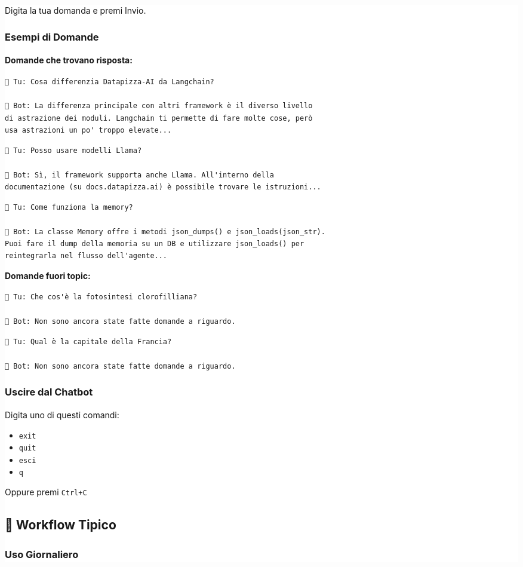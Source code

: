 Digita la tua domanda e premi Invio.

### Esempi di Domande

**Domande che trovano risposta:**

```
👤 Tu: Cosa differenzia Datapizza-AI da Langchain?

🤖 Bot: La differenza principale con altri framework è il diverso livello 
di astrazione dei moduli. Langchain ti permette di fare molte cose, però 
usa astrazioni un po' troppo elevate...
```

```
👤 Tu: Posso usare modelli Llama?

🤖 Bot: Sì, il framework supporta anche Llama. All'interno della 
documentazione (su docs.datapizza.ai) è possibile trovare le istruzioni...
```

```
👤 Tu: Come funziona la memory?

🤖 Bot: La classe Memory offre i metodi json_dumps() e json_loads(json_str).
Puoi fare il dump della memoria su un DB e utilizzare json_loads() per 
reintegrarla nel flusso dell'agente...
```

**Domande fuori topic:**

```
👤 Tu: Che cos'è la fotosintesi clorofilliana?

🤖 Bot: Non sono ancora state fatte domande a riguardo.
```

```
👤 Tu: Qual è la capitale della Francia?

🤖 Bot: Non sono ancora state fatte domande a riguardo.
```

### Uscire dal Chatbot

Digita uno di questi comandi:
- `exit`
- `quit`
- `esci`
- `q`

Oppure premi `Ctrl+C`

## 🔄 Workflow Tipico

### Uso Giornaliero
